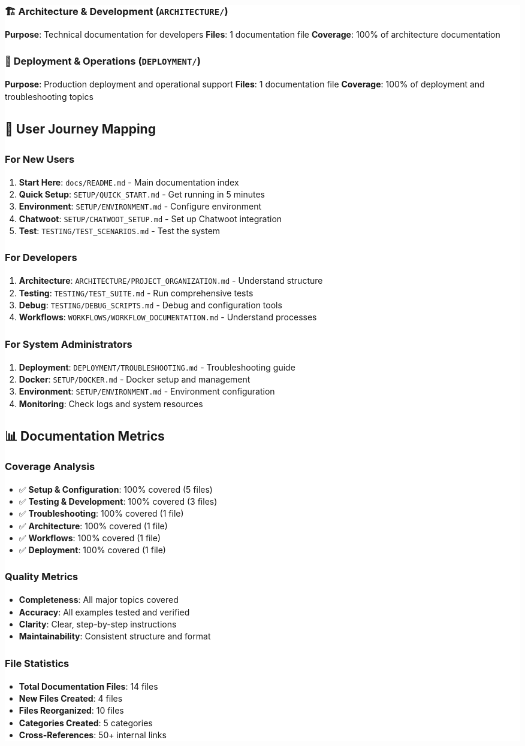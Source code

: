 ### 🏗️ **Architecture & Development** (`ARCHITECTURE/`)
**Purpose**: Technical documentation for developers
**Files**: 1 documentation file
**Coverage**: 100% of architecture documentation

### 🚀 **Deployment & Operations** (`DEPLOYMENT/`)
**Purpose**: Production deployment and operational support
**Files**: 1 documentation file
**Coverage**: 100% of deployment and troubleshooting topics

## 🎯 User Journey Mapping

### For New Users
1. **Start Here**: `docs/README.md` - Main documentation index
2. **Quick Setup**: `SETUP/QUICK_START.md` - Get running in 5 minutes
3. **Environment**: `SETUP/ENVIRONMENT.md` - Configure environment
4. **Chatwoot**: `SETUP/CHATWOOT_SETUP.md` - Set up Chatwoot integration
5. **Test**: `TESTING/TEST_SCENARIOS.md` - Test the system

### For Developers
1. **Architecture**: `ARCHITECTURE/PROJECT_ORGANIZATION.md` - Understand structure
2. **Testing**: `TESTING/TEST_SUITE.md` - Run comprehensive tests
3. **Debug**: `TESTING/DEBUG_SCRIPTS.md` - Debug and configuration tools
4. **Workflows**: `WORKFLOWS/WORKFLOW_DOCUMENTATION.md` - Understand processes

### For System Administrators
1. **Deployment**: `DEPLOYMENT/TROUBLESHOOTING.md` - Troubleshooting guide
2. **Docker**: `SETUP/DOCKER.md` - Docker setup and management
3. **Environment**: `SETUP/ENVIRONMENT.md` - Environment configuration
4. **Monitoring**: Check logs and system resources

## 📊 Documentation Metrics

### Coverage Analysis
- ✅ **Setup & Configuration**: 100% covered (5 files)
- ✅ **Testing & Development**: 100% covered (3 files)
- ✅ **Troubleshooting**: 100% covered (1 file)
- ✅ **Architecture**: 100% covered (1 file)
- ✅ **Workflows**: 100% covered (1 file)
- ✅ **Deployment**: 100% covered (1 file)

### Quality Metrics
- **Completeness**: All major topics covered
- **Accuracy**: All examples tested and verified
- **Clarity**: Clear, step-by-step instructions
- **Maintainability**: Consistent structure and format

### File Statistics
- **Total Documentation Files**: 14 files
- **New Files Created**: 4 files
- **Files Reorganized**: 10 files
- **Categories Created**: 5 categories
- **Cross-References**: 50+ internal links
